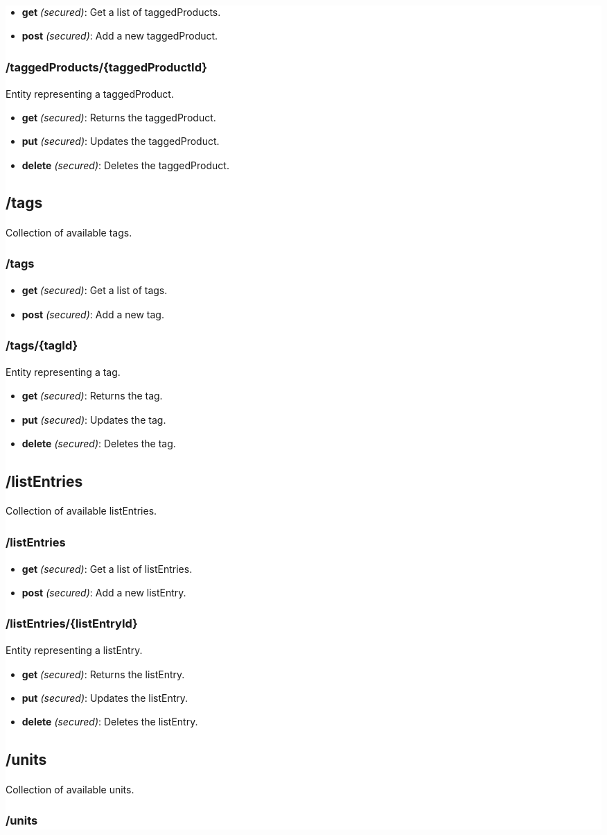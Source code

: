 * **get** *(secured)*: Get a list of taggedProducts.

* **post** *(secured)*: Add a new taggedProduct.

### /taggedProducts/{taggedProductId}
Entity representing a taggedProduct.

* **get** *(secured)*: Returns the taggedProduct.

* **put** *(secured)*: Updates the taggedProduct.

* **delete** *(secured)*: Deletes the taggedProduct.

## /tags
Collection of available tags.

### /tags

* **get** *(secured)*: Get a list of tags.

* **post** *(secured)*: Add a new tag.

### /tags/{tagId}
Entity representing a tag.

* **get** *(secured)*: Returns the tag.

* **put** *(secured)*: Updates the tag.

* **delete** *(secured)*: Deletes the tag.

## /listEntries
Collection of available listEntries.

### /listEntries

* **get** *(secured)*: Get a list of listEntries.

* **post** *(secured)*: Add a new listEntry.

### /listEntries/{listEntryId}
Entity representing a listEntry.

* **get** *(secured)*: Returns the listEntry.

* **put** *(secured)*: Updates the listEntry.

* **delete** *(secured)*: Deletes the listEntry.

## /units
Collection of available units.

### /units
